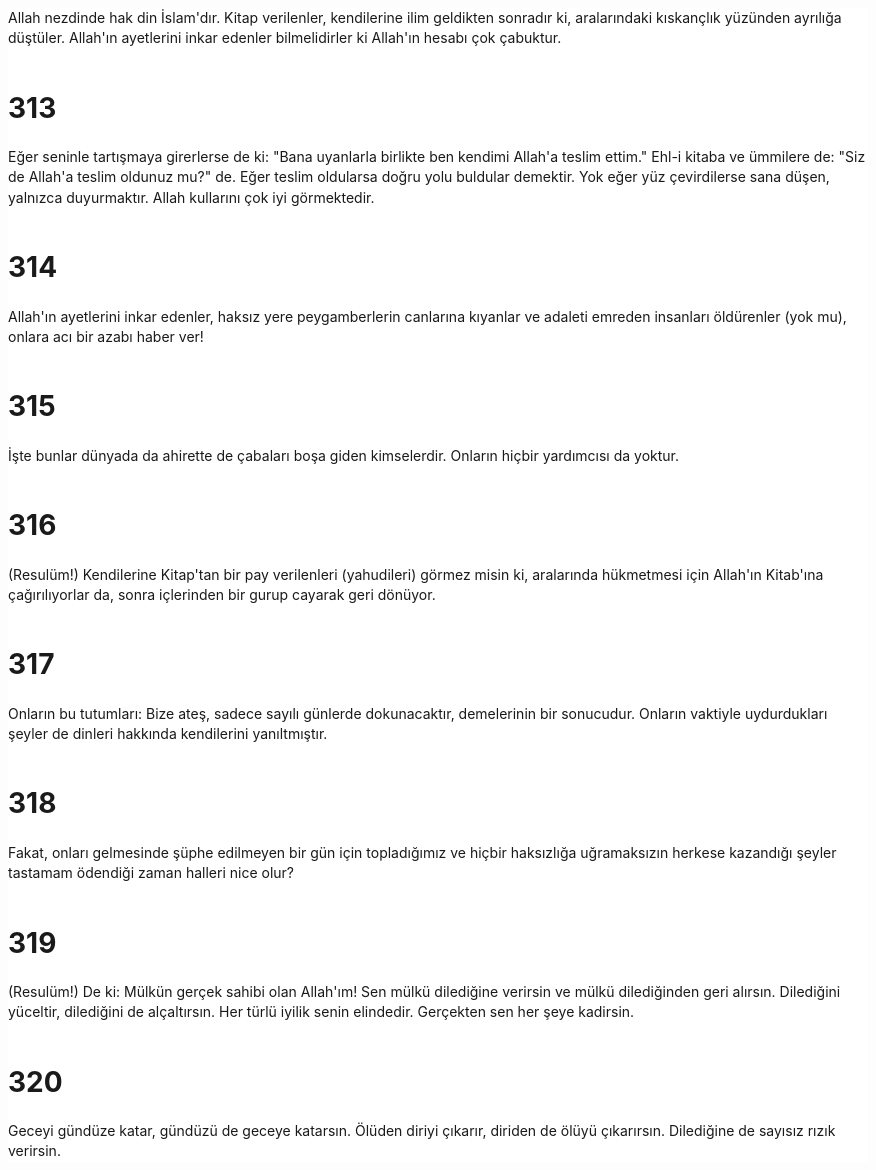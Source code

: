 Allah nezdinde hak din İslam'dır. Kitap verilenler, kendilerine ilim geldikten sonradır ki, aralarındaki kıskançlık yüzünden ayrılığa düştüler. Allah'ın ayetlerini inkar edenler bilmelidirler ki Allah'ın hesabı çok çabuktur.

# 313

Eğer seninle tartışmaya girerlerse de ki: "Bana uyanlarla birlikte ben kendimi Allah'a teslim ettim." Ehl-i kitaba ve ümmilere de: "Siz de Allah'a teslim oldunuz mu?" de. Eğer teslim oldularsa doğru yolu buldular demektir. Yok eğer yüz çevirdilerse sana düşen, yalnızca duyurmaktır. Allah kullarını çok iyi görmektedir.

# 314

Allah'ın ayetlerini inkar edenler, haksız yere peygamberlerin canlarına kıyanlar ve adaleti emreden insanları öldürenler (yok mu), onlara acı bir azabı haber ver!

# 315

İşte bunlar dünyada da ahirette de çabaları boşa giden kimselerdir. Onların hiçbir yardımcısı da yoktur.

# 316

(Resulüm!) Kendilerine Kitap'tan bir pay verilenleri (yahudileri) görmez misin ki, aralarında hükmetmesi için Allah'ın Kitab'ına çağırılıyorlar da, sonra içlerinden bir gurup cayarak geri dönüyor.

# 317

Onların bu tutumları: Bize ateş, sadece sayılı günlerde dokunacaktır, demelerinin bir sonucudur. Onların vaktiyle uydurdukları şeyler de dinleri hakkında kendilerini yanıltmıştır.

# 318

Fakat, onları gelmesinde şüphe edilmeyen bir gün için topladığımız ve hiçbir haksızlığa uğramaksızın herkese kazandığı şeyler tastamam ödendiği zaman halleri nice olur?

# 319

(Resulüm!) De ki: Mülkün gerçek sahibi olan Allah'ım! Sen mülkü dilediğine verirsin ve mülkü dilediğinden geri alırsın. Dilediğini yüceltir, dilediğini de alçaltırsın. Her türlü iyilik senin elindedir. Gerçekten sen her şeye kadirsin.

# 320

Geceyi gündüze katar, gündüzü de geceye katarsın. Ölüden diriyi çıkarır, diriden de ölüyü çıkarırsın. Dilediğine de sayısız rızık verirsin.
